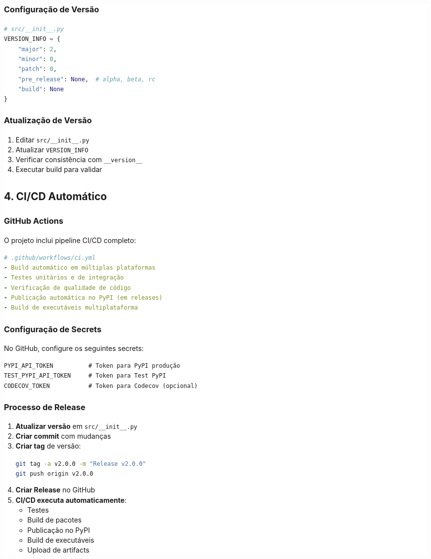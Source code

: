 ### Configuração de Versão

```python
# src/__init__.py
VERSION_INFO = {
    "major": 2,
    "minor": 0,
    "patch": 0,
    "pre_release": None,  # alpha, beta, rc
    "build": None
}
```

### Atualização de Versão

1. Editar `src/__init__.py`
2. Atualizar `VERSION_INFO`
3. Verificar consistência com `__version__`
4. Executar build para validar

## 4. CI/CD Automático

### GitHub Actions

O projeto inclui pipeline CI/CD completo:

```yaml
# .github/workflows/ci.yml
- Build automático em múltiplas plataformas
- Testes unitários e de integração
- Verificação de qualidade de código
- Publicação automática no PyPI (em releases)
- Build de executáveis multiplataforma
```

### Configuração de Secrets

No GitHub, configure os seguintes secrets:

```
PYPI_API_TOKEN          # Token para PyPI produção
TEST_PYPI_API_TOKEN     # Token para Test PyPI
CODECOV_TOKEN           # Token para Codecov (opcional)
```

### Processo de Release

1. **Atualizar versão** em `src/__init__.py`
2. **Criar commit** com mudanças
3. **Criar tag** de versão:
   ```bash
   git tag -a v2.0.0 -m "Release v2.0.0"
   git push origin v2.0.0
   ```
4. **Criar Release** no GitHub
5. **CI/CD executa automaticamente**:
   - Testes
   - Build de pacotes
   - Publicação no PyPI
   - Build de executáveis
   - Upload de artifacts
